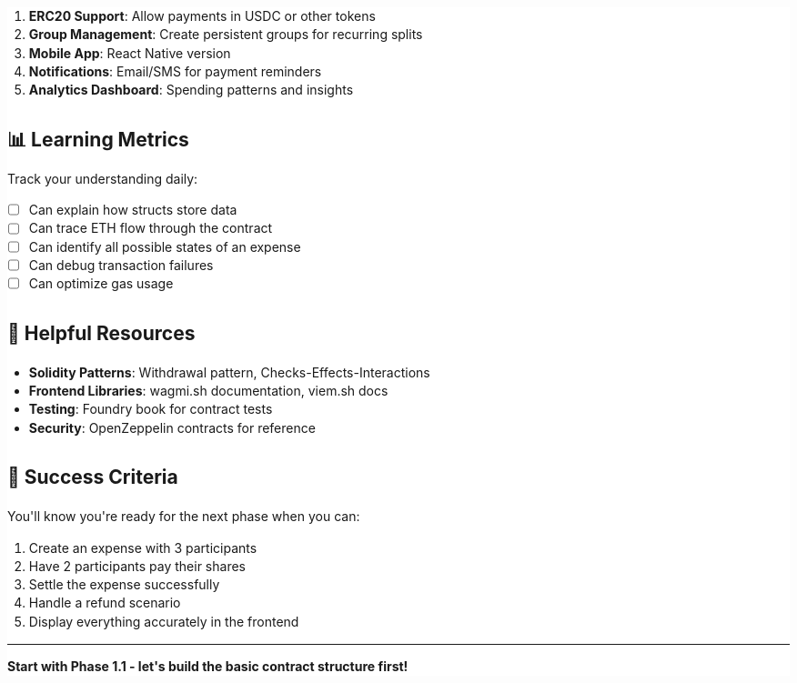 1. **ERC20 Support**: Allow payments in USDC or other tokens
2. **Group Management**: Create persistent groups for recurring splits
3. **Mobile App**: React Native version
4. **Notifications**: Email/SMS for payment reminders
5. **Analytics Dashboard**: Spending patterns and insights

## 📊 Learning Metrics

Track your understanding daily:
- [ ] Can explain how structs store data
- [ ] Can trace ETH flow through the contract
- [ ] Can identify all possible states of an expense
- [ ] Can debug transaction failures
- [ ] Can optimize gas usage

## 🔗 Helpful Resources

- **Solidity Patterns**: Withdrawal pattern, Checks-Effects-Interactions
- **Frontend Libraries**: wagmi.sh documentation, viem.sh docs
- **Testing**: Foundry book for contract tests
- **Security**: OpenZeppelin contracts for reference

## 🎯 Success Criteria

You'll know you're ready for the next phase when you can:
1. Create an expense with 3 participants
2. Have 2 participants pay their shares
3. Settle the expense successfully
4. Handle a refund scenario
5. Display everything accurately in the frontend

---

**Start with Phase 1.1 - let's build the basic contract structure first!**
